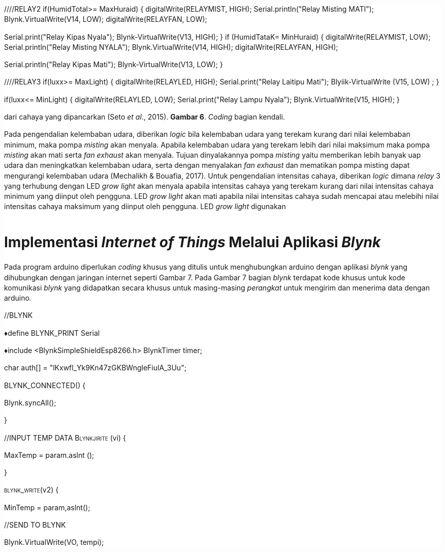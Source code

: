 <p><span class="font4">////RELAY2 if(HumidTotal&gt;= MaxHuraid) { digitalWrite(RELAYMIST, HIGH); Serial.println(&quot;Relay Misting MATI&quot;); Blynk.VirtualWrite(V14, LOW); digitalWrite(RELAYFAN, LOW);</span></p>
<p><span class="font4">Serial.print(&quot;Relay Kipas Nyala&quot;); Blynk-VirtualWrite(V13, HIGH); } if (HumidTataK= MinHuraid) { digitalWrite(RELAYMIST, LOW); Serial.println(&quot;Relay Misting NYALA&quot;); Blynk.VirtualWrite(V14, HIGH); digitalWrite(RELAYFAN, HIGH);</span></p>
<p><span class="font4">Serial.println(&quot;Relay Kipas Mati&quot;); Blynk-VirtualWrite(V13, LOW); }</span></p>
<p><span class="font5">////RELAY3 if(luxx&gt;= MaxLight) { digitalWrite(RELAYLED, HIGH); Serial.print(&quot;Relay Laitipu Mati&quot;); Blyiik-VirtualWrite (V15, LOW) ; }</span></p>
<p><span class="font5">if(luxx&lt;= MinLight) { digitalWrite(RELAYLED, LOW); Serial.print(&quot;Relay Lampu Nyala&quot;); Blynk.VirtualWrite(V15, HIGH); }</span></p>
<p><span class="font8">dari cahaya yang dipancarkan (Seto </span><span class="font8" style="font-style:italic;">et al</span><span class="font8">., 2015). </span><span class="font8" style="font-weight:bold;">Gambar 6</span><span class="font8">. </span><span class="font8" style="font-style:italic;">Coding</span><span class="font8"> bagian kendali.</span></p>
<p><span class="font8">Pada pengendalian kelembaban udara, diberikan </span><span class="font8" style="font-style:italic;">logic</span><span class="font8"> bila kelembaban udara yang terekam kurang dari nilai kelembaban minimum, maka pompa </span><span class="font8" style="font-style:italic;">misting</span><span class="font8"> akan menyala. Apabila kelembaban udara yang terekam lebih dari nilai maksimum maka pompa </span><span class="font8" style="font-style:italic;">misting</span><span class="font8"> akan mati serta </span><span class="font8" style="font-style:italic;">fan exhaust</span><span class="font8"> akan menyala. Tujuan dinyalakannya pompa </span><span class="font8" style="font-style:italic;">misting</span><span class="font8"> yaitu memberikan lebih banyak uap udara dan meningkatkan kelembaban udara, serta dengan menyalakan </span><span class="font8" style="font-style:italic;">fan exhaust</span><span class="font8"> dan mematikan pompa misting dapat mengurangi kelembaban udara (Mechalikh &amp;&nbsp;Bouafia, 2017). Untuk pengendalian intensitas cahaya, diberikan </span><span class="font8" style="font-style:italic;">logic</span><span class="font8"> dimana </span><span class="font8" style="font-style:italic;">relay</span><span class="font8"> 3 yang terhubung dengan LED </span><span class="font8" style="font-style:italic;">grow light</span><span class="font8"> akan menyala apabila intensitas cahaya yang terekam kurang dari nilai intensitas cahaya minimum yang diinput oleh pengguna. LED </span><span class="font8" style="font-style:italic;">grow light</span><span class="font8"> akan mati apabila nilai intensitas cahaya sudah mencapai atau melebihi nilai intensitas cahaya maksimum yang diinput oleh pengguna. LED </span><span class="font8" style="font-style:italic;">grow light</span><span class="font8"> digunakan</span></p>
<h1><a name="bookmark33"></a><span class="font8" style="font-weight:bold;"><a name="bookmark34"></a>Implementasi </span><span class="font8" style="font-weight:bold;font-style:italic;">Internet of Things</span><span class="font8" style="font-weight:bold;"> Melalui Aplikasi </span><span class="font8" style="font-weight:bold;font-style:italic;">Blynk</span></h1>
<p><span class="font8">Pada program arduino diperlukan </span><span class="font8" style="font-style:italic;">coding</span><span class="font8"> khusus yang ditulis untuk menghubungkan arduino dengan aplikasi </span><span class="font8" style="font-style:italic;">blynk</span><span class="font8"> yang dihubungkan dengan jaringan internet seperti Gambar 7. Pada Gambar 7 bagian </span><span class="font8" style="font-style:italic;">blynk</span><span class="font8"> terdapat kode khusus untuk kode komunikasi </span><span class="font8" style="font-style:italic;">blynk</span><span class="font8"> yang didapatkan secara khusus untuk masing-masing </span><span class="font8" style="font-style:italic;">perangkat</span><span class="font8"> untuk mengirim dan menerima data dengan arduino</span><span class="font8" style="font-style:italic;">.</span></p>
<p><span class="font5">//BLYNK</span></p>
<p><span class="font5">♦define BLYNK_PRINT Serial</span></p>
<p><span class="font5">♦include &lt;BlynkSimpleShieldEsp8266.h&gt; BlynkTimer timer;</span></p>
<p><span class="font5">char auth[] = &quot;lKxwfl_Yk9Kn47zGKBWngleFiulA_3Uu&quot;;</span></p>
<p><span class="font5">BLYNK_CONNECTED() {</span></p>
<p><span class="font5">Blynk.syncAll();</span></p>
<p><span class="font5">}</span></p>
<p><span class="font5">//INPUT TEMP DATA </span><span class="font6" style="font-variant:small-caps;">Blynkjirite</span><span class="font5"> (vi) {</span></p>
<p><span class="font5">MaxTemp = param.aslnt ();</span></p>
<p><span class="font5">}</span></p>
<p><span class="font6" style="font-variant:small-caps;">blynk_write</span><span class="font5">(v2) {</span></p>
<p><span class="font5">MinTemp = param,aslnt();</span></p>
<p><span class="font5">//SEND TO BLYNK</span></p>
<p><span class="font5">Blynk.VirtualWrite(VO, tempi);</span></p>